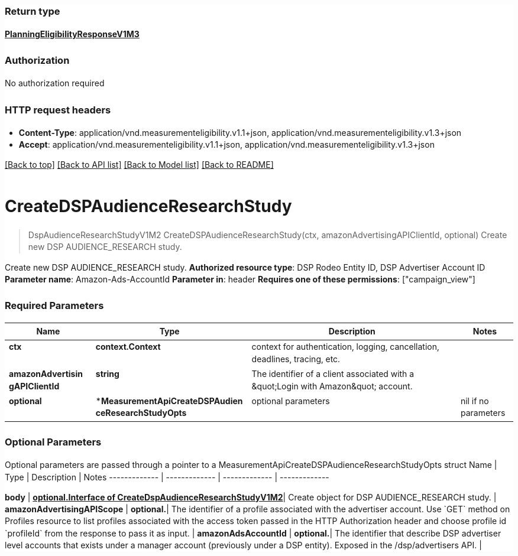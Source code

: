 ### Return type

[**PlanningEligibilityResponseV1M3**](PlanningEligibilityResponseV1M3.md)

### Authorization

No authorization required

### HTTP request headers

 - **Content-Type**: application/vnd.measurementeligibility.v1.1+json, application/vnd.measurementeligibility.v1.3+json
 - **Accept**: application/vnd.measurementeligibility.v1.1+json, application/vnd.measurementeligibility.v1.3+json

[[Back to top]](#) [[Back to API list]](../README.md#documentation-for-api-endpoints) [[Back to Model list]](../README.md#documentation-for-models) [[Back to README]](../README.md)

# **CreateDSPAudienceResearchStudy**
> DspAudienceResearchStudyV1M2 CreateDSPAudienceResearchStudy(ctx, amazonAdvertisingAPIClientId, optional)
Create new DSP AUDIENCE_RESEARCH study.

Create new DSP AUDIENCE_RESEARCH study.  **Authorized resource type**: DSP Rodeo Entity ID, DSP Advertiser Account ID  **Parameter name**: Amazon-Ads-AccountId  **Parameter in**: header  **Requires one of these permissions**: [\"campaign_view\"]

### Required Parameters

Name | Type | Description  | Notes
------------- | ------------- | ------------- | -------------
 **ctx** | **context.Context** | context for authentication, logging, cancellation, deadlines, tracing, etc.
  **amazonAdvertisingAPIClientId** | **string**| The identifier of a client associated with a \&quot;Login with Amazon\&quot; account. | 
 **optional** | ***MeasurementApiCreateDSPAudienceResearchStudyOpts** | optional parameters | nil if no parameters

### Optional Parameters
Optional parameters are passed through a pointer to a MeasurementApiCreateDSPAudienceResearchStudyOpts struct
Name | Type | Description  | Notes
------------- | ------------- | ------------- | -------------

 **body** | [**optional.Interface of CreateDspAudienceResearchStudyV1M2**](CreateDspAudienceResearchStudyV1M2.md)| Create object for DSP AUDIENCE_RESEARCH study. | 
 **amazonAdvertisingAPIScope** | **optional.**| The identifier of a profile associated with the advertiser account. Use &#x60;GET&#x60; method on Profiles resource to list profiles associated with the access token passed in the HTTP Authorization header and choose profile id &#x60;profileId&#x60; from the response to pass it as input. | 
 **amazonAdsAccountId** | **optional.**| The identifier that describe DSP advertiser level accounts that exists under a manager account (previously under a DSP entity). Exposed in the /dsp/advertisers API. | 
